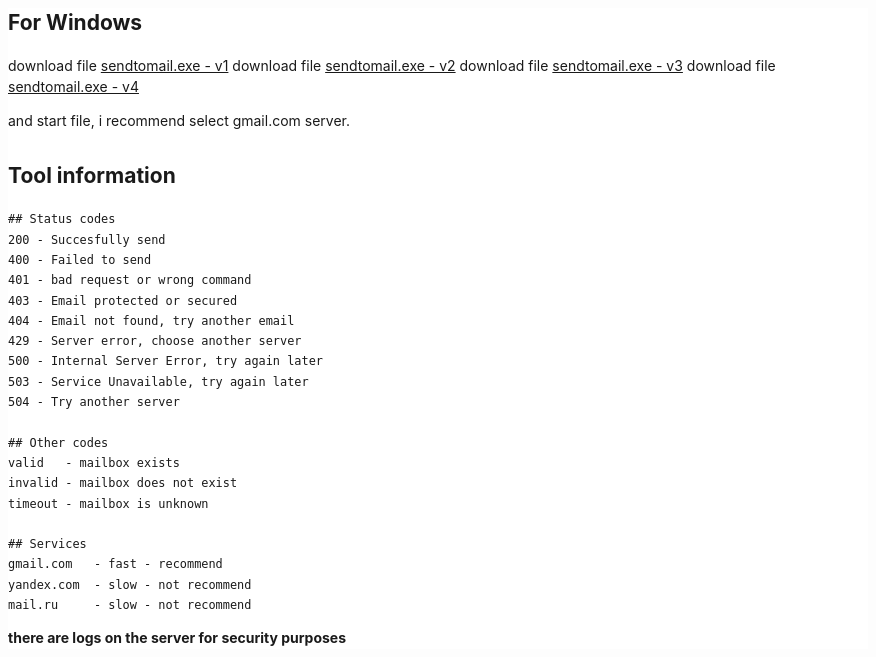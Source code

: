 ## For Windows

download file <a href='https://drive.google.com/file/d/1njyyb_LJHnQznPHg9wn1NJ0s3oIgWwHv/view?usp=sharing'>sendtomail.exe - v1</a>
download file <a href='https://drive.google.com/file/d/1Nro-hUV63g0vjS8A135XSWPeEuwePdvx/view?usp=drivesdk'>sendtomail.exe - v2</a>
download file <a href='https://drive.google.com/file/d/1jErK0PHP8yOazigiIh-TGUMRaBdesmIQ/view?usp=drivesdk'>sendtomail.exe - v3</a>
download file <a href='https://drive.google.com/file/d/1PjANjknXugxG8wa8TKLsSjhksWXSFFSL/view?usp=share_link'>sendtomail.exe - v4</a>

and start file, i recommend select gmail.com server.

## Tool information

```
## Status codes
200 - Succesfully send
400 - Failed to send
401 - bad request or wrong command
403 - Email protected or secured
404 - Email not found, try another email
429 - Server error, choose another server
500 - Internal Server Error, try again later
503 - Service Unavailable, try again later
504 - Try another server

## Other codes
valid   - mailbox exists
invalid - mailbox does not exist
timeout - mailbox is unknown

## Services
gmail.com   - fast - recommend 
yandex.com  - slow - not recommend
mail.ru     - slow - not recommend
```

**there are logs on the server for security purposes**
